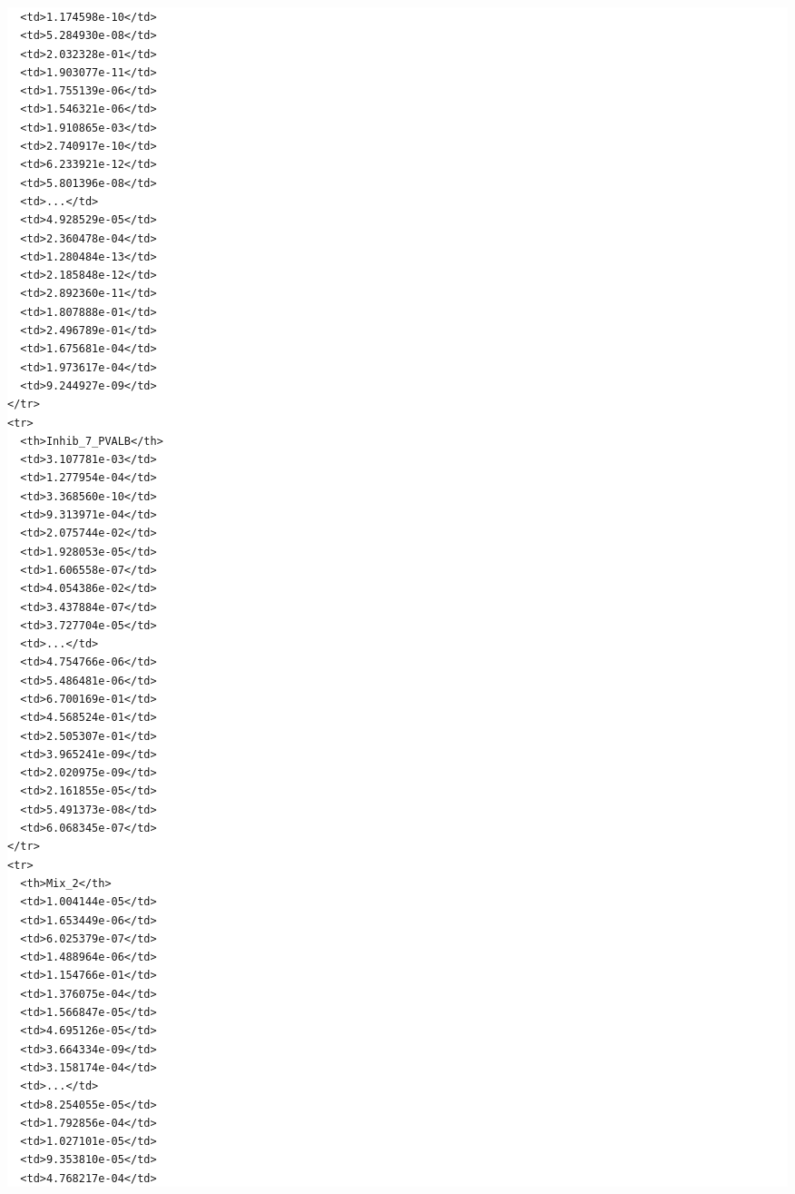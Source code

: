       <td>1.174598e-10</td>
      <td>5.284930e-08</td>
      <td>2.032328e-01</td>
      <td>1.903077e-11</td>
      <td>1.755139e-06</td>
      <td>1.546321e-06</td>
      <td>1.910865e-03</td>
      <td>2.740917e-10</td>
      <td>6.233921e-12</td>
      <td>5.801396e-08</td>
      <td>...</td>
      <td>4.928529e-05</td>
      <td>2.360478e-04</td>
      <td>1.280484e-13</td>
      <td>2.185848e-12</td>
      <td>2.892360e-11</td>
      <td>1.807888e-01</td>
      <td>2.496789e-01</td>
      <td>1.675681e-04</td>
      <td>1.973617e-04</td>
      <td>9.244927e-09</td>
    </tr>
    <tr>
      <th>Inhib_7_PVALB</th>
      <td>3.107781e-03</td>
      <td>1.277954e-04</td>
      <td>3.368560e-10</td>
      <td>9.313971e-04</td>
      <td>2.075744e-02</td>
      <td>1.928053e-05</td>
      <td>1.606558e-07</td>
      <td>4.054386e-02</td>
      <td>3.437884e-07</td>
      <td>3.727704e-05</td>
      <td>...</td>
      <td>4.754766e-06</td>
      <td>5.486481e-06</td>
      <td>6.700169e-01</td>
      <td>4.568524e-01</td>
      <td>2.505307e-01</td>
      <td>3.965241e-09</td>
      <td>2.020975e-09</td>
      <td>2.161855e-05</td>
      <td>5.491373e-08</td>
      <td>6.068345e-07</td>
    </tr>
    <tr>
      <th>Mix_2</th>
      <td>1.004144e-05</td>
      <td>1.653449e-06</td>
      <td>6.025379e-07</td>
      <td>1.488964e-06</td>
      <td>1.154766e-01</td>
      <td>1.376075e-04</td>
      <td>1.566847e-05</td>
      <td>4.695126e-05</td>
      <td>3.664334e-09</td>
      <td>3.158174e-04</td>
      <td>...</td>
      <td>8.254055e-05</td>
      <td>1.792856e-04</td>
      <td>1.027101e-05</td>
      <td>9.353810e-05</td>
      <td>4.768217e-04</td>